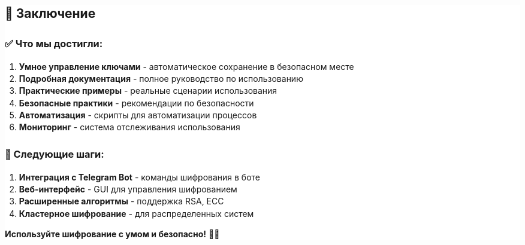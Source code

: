 
## 🎯 Заключение

### ✅ Что мы достигли:

1. **Умное управление ключами** - автоматическое сохранение в безопасном месте
2. **Подробная документация** - полное руководство по использованию
3. **Практические примеры** - реальные сценарии использования
4. **Безопасные практики** - рекомендации по безопасности
5. **Автоматизация** - скрипты для автоматизации процессов
6. **Мониторинг** - система отслеживания использования

### 🚀 Следующие шаги:

1. **Интеграция с Telegram Bot** - команды шифрования в боте
2. **Веб-интерфейс** - GUI для управления шифрованием
3. **Расширенные алгоритмы** - поддержка RSA, ECC
4. **Кластерное шифрование** - для распределенных систем

**Используйте шифрование с умом и безопасно!** 🔐✨ 